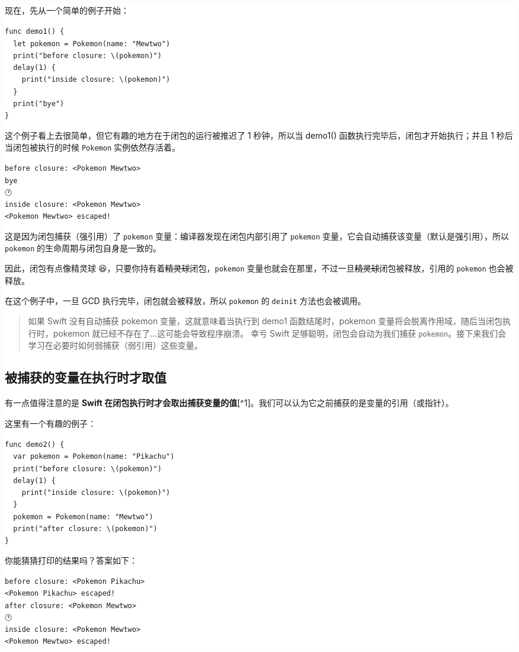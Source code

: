 现在，先从一个简单的例子开始：

    
    func demo1() {
      let pokemon = Pokemon(name: "Mewtwo")
      print("before closure: \(pokemon)")
      delay(1) {
        print("inside closure: \(pokemon)")
      }
      print("bye")
    }

这个例子看上去很简单，但它有趣的地方在于闭包的运行被推迟了 1 秒钟，所以当 demo1() 函数执行完毕后，闭包才开始执行；并且 1 秒后当闭包被执行的时候 `Pokemon` 实例依然存活着。

    before closure: <Pokemon Mewtwo>
    bye
    🕑
    inside closure: <Pokemon Mewtwo>
    <Pokemon Mewtwo> escaped!

这是因为闭包捕获（强引用）了 `pokemon` 变量：编译器发现在闭包内部引用了 `pokemon` 变量，它会自动捕获该变量（默认是强引用），所以 `pokemon` 的生命周期与闭包自身是一致的。

因此，闭包有点像精灵球 😆，只要你持有着~~精灵球~~闭包，`pokemon` 变量也就会在那里，不过一旦~~精灵球~~闭包被释放，引用的 `pokemon` 也会被释放。

在这个例子中，一旦 GCD 执行完毕，闭包就会被释放，所以 `pokemon` 的 `deinit` 方法也会被调用。

> 如果 Swift 没有自动捕获 pokemon 变量，这就意味着当执行到 demo1 函数结尾时，pokemon 变量将会脱离作用域，随后当闭包执行时，pokemon 就已经不存在了...这可能会导致程序崩溃。
> 幸亏 Swift 足够聪明，闭包会自动为我们捕获 `pokemon`。接下来我们会学习在必要时如何弱捕获（弱引用）这些变量。

## 被捕获的变量在执行时才取值

有一点值得注意的是 **Swift 在闭包执行时才会取出捕获变量的值**[^1]。我们可以认为它之前捕获的是变量的引用（或指针）。

这里有一个有趣的例子：

    
    func demo2() {
      var pokemon = Pokemon(name: "Pikachu")
      print("before closure: \(pokemon)")
      delay(1) {
        print("inside closure: \(pokemon)")
      }
      pokemon = Pokemon(name: "Mewtwo")
      print("after closure: \(pokemon)")
    }

你能猜猜打印的结果吗？答案如下：

    before closure: <Pokemon Pikachu>
    <Pokemon Pikachu> escaped!
    after closure: <Pokemon Mewtwo>
    🕑
    inside closure: <Pokemon Mewtwo>
    <Pokemon Mewtwo> escaped!

